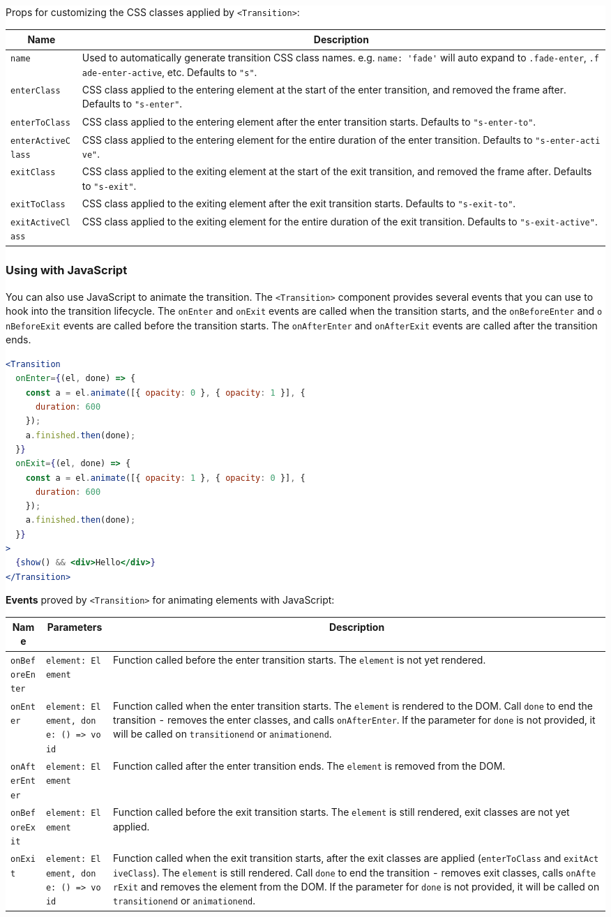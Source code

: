 Props for customizing the CSS classes applied by `<Transition>`:

| Name               | Description                                                                                                                                                     |
| ------------------ | --------------------------------------------------------------------------------------------------------------------------------------------------------------- |
| `name`             | Used to automatically generate transition CSS class names. e.g. `name: 'fade'` will auto expand to `.fade-enter`, `.fade-enter-active`, etc. Defaults to `"s"`. |
| `enterClass`       | CSS class applied to the entering element at the start of the enter transition, and removed the frame after. Defaults to `"s-enter"`.                           |
| `enterToClass`     | CSS class applied to the entering element after the enter transition starts. Defaults to `"s-enter-to"`.                                                        |
| `enterActiveClass` | CSS class applied to the entering element for the entire duration of the enter transition. Defaults to `"s-enter-active"`.                                      |
| `exitClass`        | CSS class applied to the exiting element at the start of the exit transition, and removed the frame after. Defaults to `"s-exit"`.                              |
| `exitToClass`      | CSS class applied to the exiting element after the exit transition starts. Defaults to `"s-exit-to"`.                                                           |
| `exitActiveClass`  | CSS class applied to the exiting element for the entire duration of the exit transition. Defaults to `"s-exit-active"`.                                         |

### Using with JavaScript

You can also use JavaScript to animate the transition. The `<Transition>` component provides several events that you can use to hook into the transition lifecycle. The `onEnter` and `onExit` events are called when the transition starts, and the `onBeforeEnter` and `onBeforeExit` events are called before the transition starts. The `onAfterEnter` and `onAfterExit` events are called after the transition ends.

```jsx
<Transition
  onEnter={(el, done) => {
    const a = el.animate([{ opacity: 0 }, { opacity: 1 }], {
      duration: 600
    });
    a.finished.then(done);
  }}
  onExit={(el, done) => {
    const a = el.animate([{ opacity: 1 }, { opacity: 0 }], {
      duration: 600
    });
    a.finished.then(done);
  }}
>
  {show() && <div>Hello</div>}
</Transition>
```

**Events** proved by `<Transition>` for animating elements with JavaScript:

| Name            | Parameters                           | Description                                                                                                                                                                                                                                                                                                                                                                           |
| --------------- | ------------------------------------ | ------------------------------------------------------------------------------------------------------------------------------------------------------------------------------------------------------------------------------------------------------------------------------------------------------------------------------------------------------------------------------------- |
| `onBeforeEnter` | `element: Element`                   | Function called before the enter transition starts. The `element` is not yet rendered.                                                                                                                                                                                                                                                                                                |
| `onEnter`       | `element: Element, done: () => void` | Function called when the enter transition starts. The `element` is rendered to the DOM. Call `done` to end the transition - removes the enter classes, and calls `onAfterEnter`. If the parameter for `done` is not provided, it will be called on `transitionend` or `animationend`.                                                                                                 |
| `onAfterEnter`  | `element: Element`                   | Function called after the enter transition ends. The `element` is removed from the DOM.                                                                                                                                                                                                                                                                                               |
| `onBeforeExit`  | `element: Element`                   | Function called before the exit transition starts. The `element` is still rendered, exit classes are not yet applied.                                                                                                                                                                                                                                                                 |
| `onExit`        | `element: Element, done: () => void` | Function called when the exit transition starts, after the exit classes are applied (`enterToClass` and `exitActiveClass`). The `element` is still rendered. Call `done` to end the transition - removes exit classes, calls `onAfterExit` and removes the element from the DOM. If the parameter for `done` is not provided, it will be called on `transitionend` or `animationend`. |